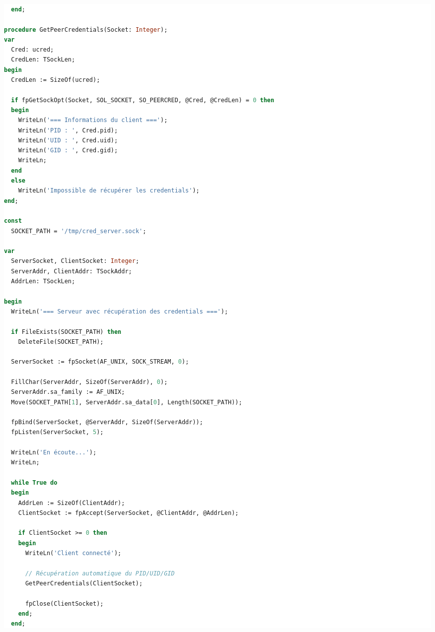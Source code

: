 ```pascal
  end;

procedure GetPeerCredentials(Socket: Integer);
var
  Cred: ucred;
  CredLen: TSockLen;
begin
  CredLen := SizeOf(ucred);

  if fpGetSockOpt(Socket, SOL_SOCKET, SO_PEERCRED, @Cred, @CredLen) = 0 then
  begin
    WriteLn('=== Informations du client ===');
    WriteLn('PID : ', Cred.pid);
    WriteLn('UID : ', Cred.uid);
    WriteLn('GID : ', Cred.gid);
    WriteLn;
  end
  else
    WriteLn('Impossible de récupérer les credentials');
end;

const
  SOCKET_PATH = '/tmp/cred_server.sock';

var
  ServerSocket, ClientSocket: Integer;
  ServerAddr, ClientAddr: TSockAddr;
  AddrLen: TSockLen;

begin
  WriteLn('=== Serveur avec récupération des credentials ===');

  if FileExists(SOCKET_PATH) then
    DeleteFile(SOCKET_PATH);

  ServerSocket := fpSocket(AF_UNIX, SOCK_STREAM, 0);

  FillChar(ServerAddr, SizeOf(ServerAddr), 0);
  ServerAddr.sa_family := AF_UNIX;
  Move(SOCKET_PATH[1], ServerAddr.sa_data[0], Length(SOCKET_PATH));

  fpBind(ServerSocket, @ServerAddr, SizeOf(ServerAddr));
  fpListen(ServerSocket, 5);

  WriteLn('En écoute...');
  WriteLn;

  while True do
  begin
    AddrLen := SizeOf(ClientAddr);
    ClientSocket := fpAccept(ServerSocket, @ClientAddr, @AddrLen);

    if ClientSocket >= 0 then
    begin
      WriteLn('Client connecté');

      // Récupération automatique du PID/UID/GID
      GetPeerCredentials(ClientSocket);

      fpClose(ClientSocket);
    end;
  end;

```